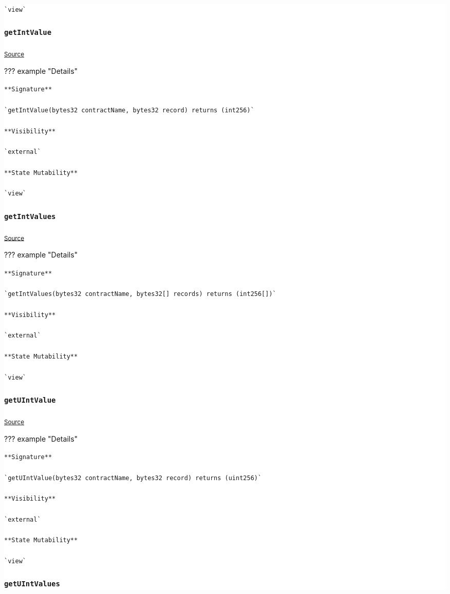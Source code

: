     `view`

### `getIntValue`

<sub>[Source](https://github.com/Synthetixio/synthetix/tree/v2.30.2-ovm/contracts/interfaces/IFlexibleStorage.sol#L10)</sub>

??? example "Details"

    **Signature**

    `getIntValue(bytes32 contractName, bytes32 record) returns (int256)`

    **Visibility**

    `external`

    **State Mutability**

    `view`

### `getIntValues`

<sub>[Source](https://github.com/Synthetixio/synthetix/tree/v2.30.2-ovm/contracts/interfaces/IFlexibleStorage.sol#L12)</sub>

??? example "Details"

    **Signature**

    `getIntValues(bytes32 contractName, bytes32[] records) returns (int256[])`

    **Visibility**

    `external`

    **State Mutability**

    `view`

### `getUIntValue`

<sub>[Source](https://github.com/Synthetixio/synthetix/tree/v2.30.2-ovm/contracts/interfaces/IFlexibleStorage.sol#L6)</sub>

??? example "Details"

    **Signature**

    `getUIntValue(bytes32 contractName, bytes32 record) returns (uint256)`

    **Visibility**

    `external`

    **State Mutability**

    `view`

### `getUIntValues`
